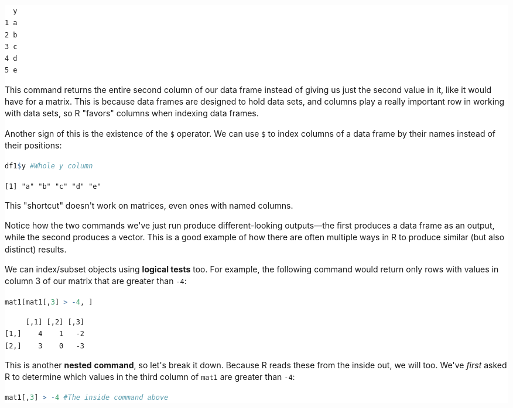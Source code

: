 ``` output
  y
1 a
2 b
3 c
4 d
5 e
```

This command returns the entire second column of our data frame instead
of giving us just the second value in it, like it would have for a
matrix. This is because data frames are designed to hold data sets, and
columns play a really important row in working with data sets, so R
"favors" columns when indexing data frames.

Another sign of this is the existence of the `$` operator. We can use
`$` to index columns of a data frame by their names instead of their
positions:


``` r
df1$y #Whole y column
```

``` output
[1] "a" "b" "c" "d" "e"
```

This "shortcut" doesn't work on matrices, even ones with named columns.

Notice how the two commands we've just run produce different-looking
outputs—the first produces a data frame as an output, while the second
produces a vector. This is a good example of how there are often
multiple ways in R to produce similar (but also distinct) results.

We can index/subset objects using **logical tests** too. For example,
the following command would return only rows with values in column 3 of
our matrix that are greater than `-4`:


``` r
mat1[mat1[,3] > -4, ]
```

``` output
     [,1] [,2] [,3]
[1,]    4    1   -2
[2,]    3    0   -3
```

This is another **nested** **command**, so let's break it down. Because
R reads these from the inside out, we will too. We've *first* asked R to
determine which values in the third column of `mat1` are greater than
`-4`:


``` r
mat1[,3] > -4 #The inside command above
```
